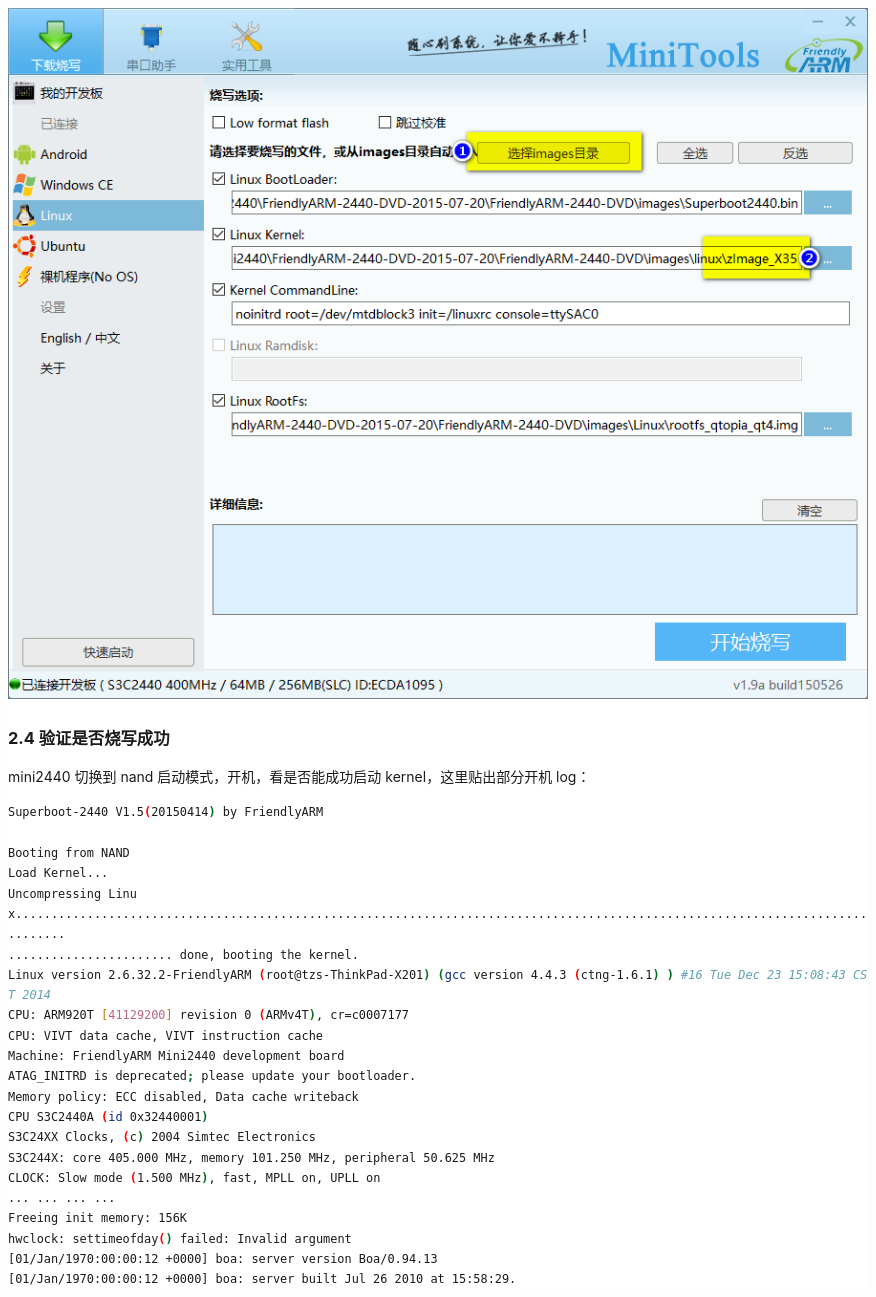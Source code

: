 ![图9](https://raw.githubusercontent.com/mz8023yt/blog/master/image/mini2440/build_the_dev_env/09.png)

### 2.4 验证是否烧写成功

mini2440 切换到 nand 启动模式，开机，看是否能成功启动 kernel，这里贴出部分开机 log：

```bash
Superboot-2440 V1.5(20150414) by FriendlyARM

Booting from NAND
Load Kernel...
Uncompressing Linux...............................................................................................................................
....................... done, booting the kernel.
Linux version 2.6.32.2-FriendlyARM (root@tzs-ThinkPad-X201) (gcc version 4.4.3 (ctng-1.6.1) ) #16 Tue Dec 23 15:08:43 CST 2014
CPU: ARM920T [41129200] revision 0 (ARMv4T), cr=c0007177
CPU: VIVT data cache, VIVT instruction cache
Machine: FriendlyARM Mini2440 development board
ATAG_INITRD is deprecated; please update your bootloader.
Memory policy: ECC disabled, Data cache writeback
CPU S3C2440A (id 0x32440001)
S3C24XX Clocks, (c) 2004 Simtec Electronics
S3C244X: core 405.000 MHz, memory 101.250 MHz, peripheral 50.625 MHz
CLOCK: Slow mode (1.500 MHz), fast, MPLL on, UPLL on
... ... ... ...
Freeing init memory: 156K
hwclock: settimeofday() failed: Invalid argument
[01/Jan/1970:00:00:12 +0000] boa: server version Boa/0.94.13
[01/Jan/1970:00:00:12 +0000] boa: server built Jul 26 2010 at 15:58:29.
```